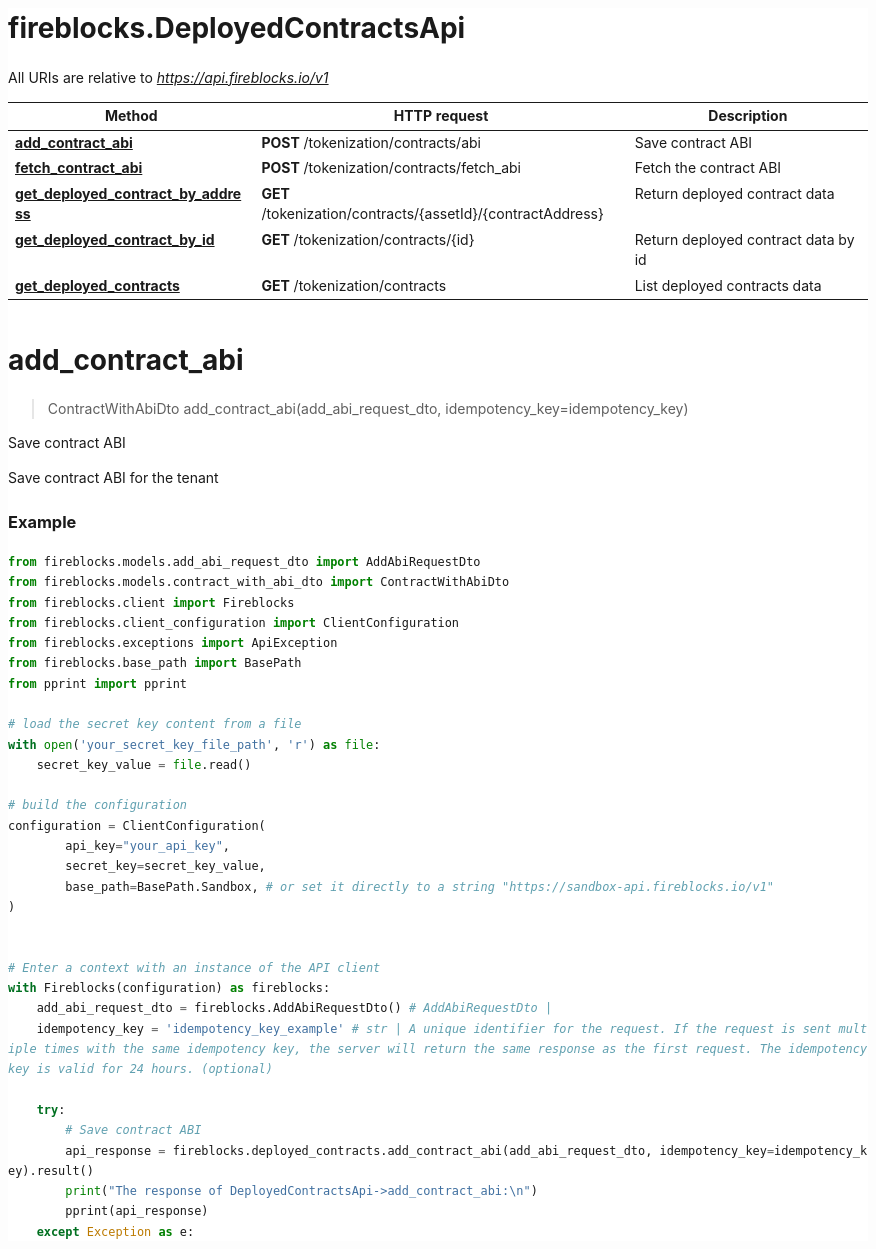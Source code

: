 # fireblocks.DeployedContractsApi

All URIs are relative to *https://api.fireblocks.io/v1*

Method | HTTP request | Description
------------- | ------------- | -------------
[**add_contract_abi**](DeployedContractsApi.md#add_contract_abi) | **POST** /tokenization/contracts/abi | Save contract ABI
[**fetch_contract_abi**](DeployedContractsApi.md#fetch_contract_abi) | **POST** /tokenization/contracts/fetch_abi | Fetch the contract ABI
[**get_deployed_contract_by_address**](DeployedContractsApi.md#get_deployed_contract_by_address) | **GET** /tokenization/contracts/{assetId}/{contractAddress} | Return deployed contract data
[**get_deployed_contract_by_id**](DeployedContractsApi.md#get_deployed_contract_by_id) | **GET** /tokenization/contracts/{id} | Return deployed contract data by id
[**get_deployed_contracts**](DeployedContractsApi.md#get_deployed_contracts) | **GET** /tokenization/contracts | List deployed contracts data


# **add_contract_abi**
> ContractWithAbiDto add_contract_abi(add_abi_request_dto, idempotency_key=idempotency_key)

Save contract ABI

Save contract ABI for the tenant

### Example


```python
from fireblocks.models.add_abi_request_dto import AddAbiRequestDto
from fireblocks.models.contract_with_abi_dto import ContractWithAbiDto
from fireblocks.client import Fireblocks
from fireblocks.client_configuration import ClientConfiguration
from fireblocks.exceptions import ApiException
from fireblocks.base_path import BasePath
from pprint import pprint

# load the secret key content from a file
with open('your_secret_key_file_path', 'r') as file:
    secret_key_value = file.read()

# build the configuration
configuration = ClientConfiguration(
        api_key="your_api_key",
        secret_key=secret_key_value,
        base_path=BasePath.Sandbox, # or set it directly to a string "https://sandbox-api.fireblocks.io/v1"
)


# Enter a context with an instance of the API client
with Fireblocks(configuration) as fireblocks:
    add_abi_request_dto = fireblocks.AddAbiRequestDto() # AddAbiRequestDto | 
    idempotency_key = 'idempotency_key_example' # str | A unique identifier for the request. If the request is sent multiple times with the same idempotency key, the server will return the same response as the first request. The idempotency key is valid for 24 hours. (optional)

    try:
        # Save contract ABI
        api_response = fireblocks.deployed_contracts.add_contract_abi(add_abi_request_dto, idempotency_key=idempotency_key).result()
        print("The response of DeployedContractsApi->add_contract_abi:\n")
        pprint(api_response)
    except Exception as e:
```